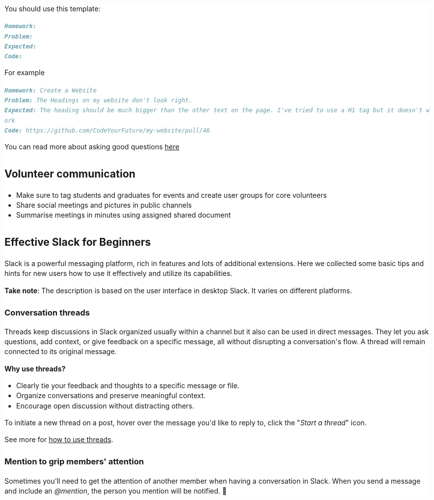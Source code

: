 You should use this template:

```markdown
Homework:
Problem:
Expected:
Code:
```

For example

```markdown
Homework: Create a Website
Problem: The Headings on my website don't look right.
Expected: The heading should be much bigger than the other text on the page. I've tried to use a H1 tag but it doesn't work
Code: https://github.com/CodeYourFuture/my-website/pull/46
```

You can read more about asking good questions [here](/students/guides/asking-questions)

## Volunteer communication

- Make sure to tag students and graduates for events and create user groups for core volunteers
- Share social meetings and pictures in public channels
- Summarise meetings in minutes using assigned shared document

## Effective Slack for Beginners

Slack is a powerful messaging platform, rich in features and lots of additional extensions.
Here we collected some basic tips and hints for new users how to use it effectively and utilize its capabilities.

**Take note**: The description is based on the user interface in desktop Slack. It varies on different platforms.
 
### Conversation threads
Threads keep discussions in Slack organized usually within a channel but it also can be used in direct messages.
They let you ask questions, add context, or give feedback on a specific message, all without disrupting a conversation's flow.
A thread will remain connected to its original message.

__Why use threads?__
 * Clearly tie your feedback and thoughts to a specific message or file.
 * Organize conversations and preserve meaningful context.
 * Encourage open discussion without distracting others.

To initiate a new thread on a post, hover over the message you'd like to reply to, click the  "_Start a thread_" icon.

See more for [how to use threads](https://slack.com/intl/en-hu/help/articles/115000769927-Use-threads-to-organize-discussions-).

### Mention to grip members' attention
Sometimes you’ll need to get the attention of another member when having a conversation in Slack.
When you send a message and include an _@mention_, the person you mention will be notified. 📣
